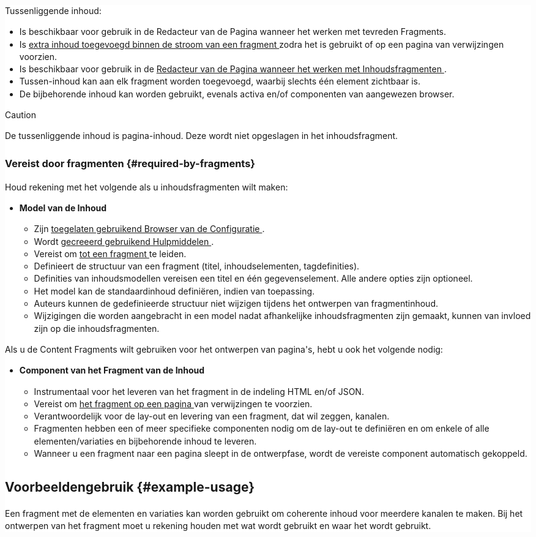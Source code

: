 Tussenliggende inhoud:

* Is beschikbaar voor gebruik in de Redacteur van de Pagina wanneer het werken met tevreden Fragments.
* Is [ extra inhoud toegevoegd binnen de stroom van een fragment ](/help/sites-authoring/content-fragments.md#adding-in-between-content) zodra het is gebruikt of op een pagina van verwijzingen voorzien.
* Is beschikbaar voor gebruik in de [ Redacteur van de Pagina wanneer het werken met Inhoudsfragmenten ](/help/sites-authoring/content-fragments.md).
* Tussen-inhoud kan aan elk fragment worden toegevoegd, waarbij slechts één element zichtbaar is.
* De bijbehorende inhoud kan worden gebruikt, evenals activa en/of componenten van aangewezen browser.

>[!CAUTION]
>
>De tussenliggende inhoud is pagina-inhoud. Deze wordt niet opgeslagen in het inhoudsfragment.

### Vereist door fragmenten {#required-by-fragments}

Houd rekening met het volgende als u inhoudsfragmenten wilt maken:

* **Model van de Inhoud**

   * Zijn [ toegelaten gebruikend Browser van de Configuratie ](/help/assets/content-fragments/content-fragments-configuration-browser.md).
   * Wordt [ gecreeerd gebruikend Hulpmiddelen ](/help/assets/content-fragments/content-fragments-models.md).
   * Vereist om [ tot een fragment ](/help/assets/content-fragments/content-fragments-managing.md#creating-content-fragments) te leiden.
   * Definieert de structuur van een fragment (titel, inhoudselementen, tagdefinities).
   * Definities van inhoudsmodellen vereisen een titel en één gegevenselement. Alle andere opties zijn optioneel.
   * Het model kan de standaardinhoud definiëren, indien van toepassing.
   * Auteurs kunnen de gedefinieerde structuur niet wijzigen tijdens het ontwerpen van fragmentinhoud.
   * Wijzigingen die worden aangebracht in een model nadat afhankelijke inhoudsfragmenten zijn gemaakt, kunnen van invloed zijn op die inhoudsfragmenten.

Als u de Content Fragments wilt gebruiken voor het ontwerpen van pagina&#39;s, hebt u ook het volgende nodig:

* **Component van het Fragment van de Inhoud**

   * Instrumentaal voor het leveren van het fragment in de indeling HTML en/of JSON.
   * Vereist om [ het fragment op een pagina ](/help/sites-authoring/content-fragments.md) van verwijzingen te voorzien.
   * Verantwoordelijk voor de lay-out en levering van een fragment, dat wil zeggen, kanalen.
   * Fragmenten hebben een of meer specifieke componenten nodig om de lay-out te definiëren en om enkele of alle elementen/variaties en bijbehorende inhoud te leveren.
   * Wanneer u een fragment naar een pagina sleept in de ontwerpfase, wordt de vereiste component automatisch gekoppeld.

## Voorbeeldengebruik {#example-usage}

Een fragment met de elementen en variaties kan worden gebruikt om coherente inhoud voor meerdere kanalen te maken. Bij het ontwerpen van het fragment moet u rekening houden met wat wordt gebruikt en waar het wordt gebruikt.
